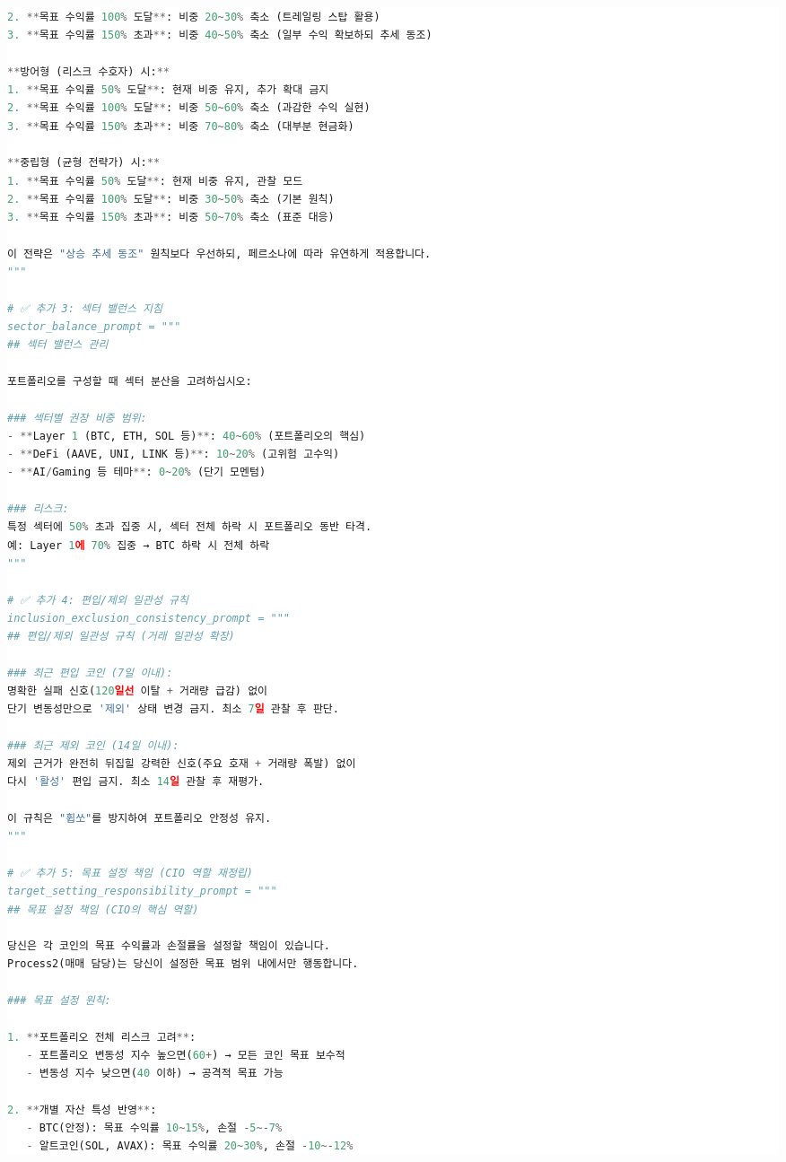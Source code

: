 ```python
2. **목표 수익률 100% 도달**: 비중 20~30% 축소 (트레일링 스탑 활용)
3. **목표 수익률 150% 초과**: 비중 40~50% 축소 (일부 수익 확보하되 추세 동조)

**방어형 (리스크 수호자) 시:**
1. **목표 수익률 50% 도달**: 현재 비중 유지, 추가 확대 금지
2. **목표 수익률 100% 도달**: 비중 50~60% 축소 (과감한 수익 실현)
3. **목표 수익률 150% 초과**: 비중 70~80% 축소 (대부분 현금화)

**중립형 (균형 전략가) 시:**
1. **목표 수익률 50% 도달**: 현재 비중 유지, 관찰 모드
2. **목표 수익률 100% 도달**: 비중 30~50% 축소 (기본 원칙)
3. **목표 수익률 150% 초과**: 비중 50~70% 축소 (표준 대응)

이 전략은 "상승 추세 동조" 원칙보다 우선하되, 페르소나에 따라 유연하게 적용합니다.
"""

# ✅ 추가 3: 섹터 밸런스 지침
sector_balance_prompt = """
## 섹터 밸런스 관리

포트폴리오를 구성할 때 섹터 분산을 고려하십시오:

### 섹터별 권장 비중 범위:
- **Layer 1 (BTC, ETH, SOL 등)**: 40~60% (포트폴리오의 핵심)
- **DeFi (AAVE, UNI, LINK 등)**: 10~20% (고위험 고수익)
- **AI/Gaming 등 테마**: 0~20% (단기 모멘텀)

### 리스크:
특정 섹터에 50% 초과 집중 시, 섹터 전체 하락 시 포트폴리오 동반 타격.
예: Layer 1에 70% 집중 → BTC 하락 시 전체 하락
"""

# ✅ 추가 4: 편입/제외 일관성 규칙
inclusion_exclusion_consistency_prompt = """
## 편입/제외 일관성 규칙 (거래 일관성 확장)

### 최근 편입 코인 (7일 이내):
명확한 실패 신호(120일선 이탈 + 거래량 급감) 없이
단기 변동성만으로 '제외' 상태 변경 금지. 최소 7일 관찰 후 판단.

### 최근 제외 코인 (14일 이내):
제외 근거가 완전히 뒤집힐 강력한 신호(주요 호재 + 거래량 폭발) 없이
다시 '활성' 편입 금지. 최소 14일 관찰 후 재평가.

이 규칙은 "휩쏘"를 방지하여 포트폴리오 안정성 유지.
"""

# ✅ 추가 5: 목표 설정 책임 (CIO 역할 재정립)
target_setting_responsibility_prompt = """
## 목표 설정 책임 (CIO의 핵심 역할)

당신은 각 코인의 목표 수익률과 손절률을 설정할 책임이 있습니다.
Process2(매매 담당)는 당신이 설정한 목표 범위 내에서만 행동합니다.

### 목표 설정 원칙:

1. **포트폴리오 전체 리스크 고려**:
   - 포트폴리오 변동성 지수 높으면(60+) → 모든 코인 목표 보수적
   - 변동성 지수 낮으면(40 이하) → 공격적 목표 가능

2. **개별 자산 특성 반영**:
   - BTC(안정): 목표 수익률 10~15%, 손절 -5~-7%
   - 알트코인(SOL, AVAX): 목표 수익률 20~30%, 손절 -10~-12%
```